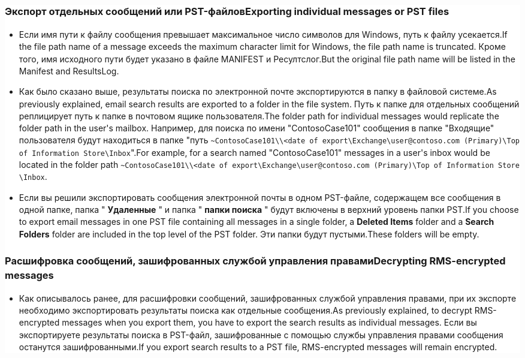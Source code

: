  ### <a name="exporting-individual-messages-or-pst-files"></a><span data-ttu-id="12e8d-298">Экспорт отдельных сообщений или PST-файлов</span><span class="sxs-lookup"><span data-stu-id="12e8d-298">Exporting individual messages or PST files</span></span>
  
- <span data-ttu-id="12e8d-299">Если имя пути к файлу сообщения превышает максимальное число символов для Windows, путь к файлу усекается.</span><span class="sxs-lookup"><span data-stu-id="12e8d-299">If the file path name of a message exceeds the maximum character limit for Windows, the file path name is truncated.</span></span> <span data-ttu-id="12e8d-300">Кроме того, имя исходного пути будет указано в файле MANIFEST и Ресултслог.</span><span class="sxs-lookup"><span data-stu-id="12e8d-300">But the original file path name will be listed in the Manifest and ResultsLog.</span></span>
    
- <span data-ttu-id="12e8d-301">Как было сказано выше, результаты поиска по электронной почте экспортируются в папку в файловой системе.</span><span class="sxs-lookup"><span data-stu-id="12e8d-301">As previously explained, email search results are exported to a folder in the file system.</span></span> <span data-ttu-id="12e8d-302">Путь к папке для отдельных сообщений реплицирует путь к папке в почтовом ящике пользователя.</span><span class="sxs-lookup"><span data-stu-id="12e8d-302">The folder path for individual messages would replicate the folder path in the user's mailbox.</span></span> <span data-ttu-id="12e8d-303">Например, для поиска по имени "ContosoCase101" сообщения в папке "Входящие" пользователя будут находиться в папке "путь `~ContosoCase101\\<date of export\Exchange\user@contoso.com (Primary)\Top of Information Store\Inbox`".</span><span class="sxs-lookup"><span data-stu-id="12e8d-303">For example, for a search named "ContosoCase101" messages in a user's inbox would be located in the folder path  `~ContosoCase101\\<date of export\Exchange\user@contoso.com (Primary)\Top of Information Store\Inbox`.</span></span> 
    
- <span data-ttu-id="12e8d-304">Если вы решили экспортировать сообщения электронной почты в одном PST-файле, содержащем все сообщения в одной папке, папка " **Удаленные** " и папка " **папки поиска** " будут включены в верхний уровень папки PST.</span><span class="sxs-lookup"><span data-stu-id="12e8d-304">If you choose to export email messages in one PST file containing all messages in a single folder, a **Deleted Items** folder and a **Search Folders** folder are included in the top level of the PST folder.</span></span> <span data-ttu-id="12e8d-305">Эти папки будут пустыми.</span><span class="sxs-lookup"><span data-stu-id="12e8d-305">These folders will be empty.</span></span> 
  
 ### <a name="decrypting-rms-encrypted-messages"></a><span data-ttu-id="12e8d-306">Расшифровка сообщений, зашифрованных службой управления правами</span><span class="sxs-lookup"><span data-stu-id="12e8d-306">Decrypting RMS-encrypted messages</span></span>
  
- <span data-ttu-id="12e8d-307">Как описывалось ранее, для расшифровки сообщений, зашифрованных службой управления правами, при их экспорте необходимо экспортировать результаты поиска как отдельные сообщения.</span><span class="sxs-lookup"><span data-stu-id="12e8d-307">As previously explained, to decrypt RMS-encrypted messages when you export them, you have to export the search results as individual messages.</span></span> <span data-ttu-id="12e8d-308">Если вы экспортируете результаты поиска в PST-файл, зашифрованные с помощью службы управления правами сообщения останутся зашифрованными.</span><span class="sxs-lookup"><span data-stu-id="12e8d-308">If you export search results to a PST file, RMS-encrypted messages will remain encrypted.</span></span>
    